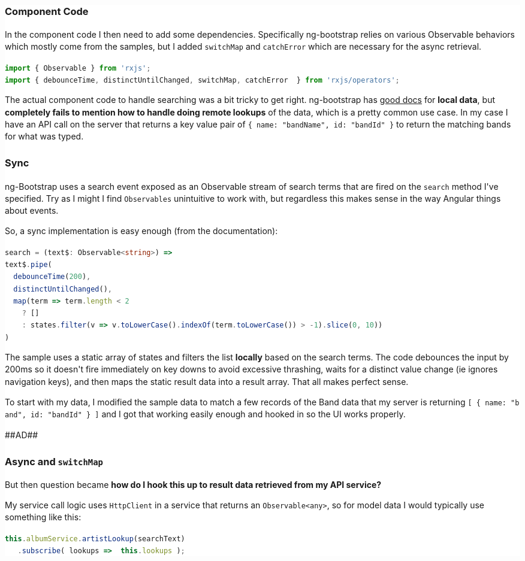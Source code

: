 ### Component Code
In the component code I then need to add some dependencies. Specifically ng-bootstrap relies on various Observable behaviors which mostly come from the samples, but I added `switchMap` and `catchError` which are necessary for the async retrieval.

```ts
import { Observable } from 'rxjs';
import { debounceTime, distinctUntilChanged, switchMap, catchError  } from 'rxjs/operators';
```

The actual component code to handle searching was a bit tricky to get right. ng-bootstrap has [good docs](https://ng-bootstrap.github.io/#/components/typeahead/apihttps://ng-bootstrap.github.io/#/components/typeahead/api) for **local data**, but **completely fails to mention how to handle doing remote lookups** of the data, which is a pretty common use case. In my case I have an API call on the server that returns a key value pair of `{ name: "bandName", id: "bandId" }` to return the matching bands for what was typed. 

### Sync
ng-Bootstrap uses a search event exposed as an Observable stream of search terms that are fired on the `search` method I've specified. Try as I might I find `Observables` unintuitive to work with, but regardless this makes sense in the way Angular things about events.

So, a sync implementation is easy enough (from the documentation):

```ts
search = (text$: Observable<string>) =>
text$.pipe(
  debounceTime(200),
  distinctUntilChanged(),
  map(term => term.length < 2 
    ? []
    : states.filter(v => v.toLowerCase().indexOf(term.toLowerCase()) > -1).slice(0, 10))
)
```
The sample uses a static array of states and filters the list **locally** based on the search terms. The code debounces the input by 200ms so it doesn't fire immediately on key downs to avoid excessive thrashing, waits for a distinct value change (ie ignores navigation keys), and then maps the static result data into a result array. That all makes perfect sense.

To start with my data, I modified the sample data to match a few records of the Band data that my server is returning `[ { name: "band", id: "bandId" } ]`  and I got that working easily enough and hooked in so the UI works properly. 

##AD##

### Async and `switchMap`
But then question became **how do I hook this up to result data retrieved from my API service?**

My service call logic uses `HttpClient` in a service that returns an `Observable<any>`, so for model data I would typically use something like this:

```ts
this.albumService.artistLookup(searchText)
   .subscribe( lookups =>  this.lookups );
```   
